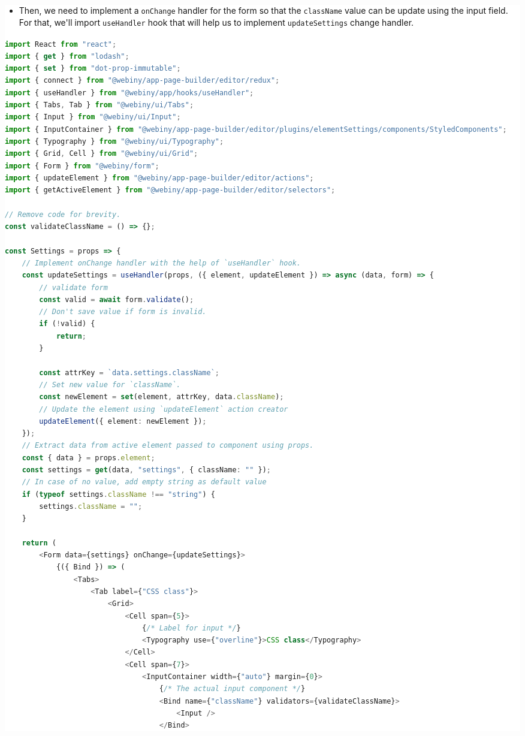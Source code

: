 - Then, we need to implement a `onChange` handler for the form so that the `className` value can be update using the input field. For that, we'll import `useHandler` hook that will help us to implement `updateSettings` change handler.


```typescript jsx{5,20-41} title="src/plugins/cssClass/Settings.tsx"
import React from "react";
import { get } from "lodash";
import { set } from "dot-prop-immutable";
import { connect } from "@webiny/app-page-builder/editor/redux";
import { useHandler } from "@webiny/app/hooks/useHandler";
import { Tabs, Tab } from "@webiny/ui/Tabs";
import { Input } from "@webiny/ui/Input";
import { InputContainer } from "@webiny/app-page-builder/editor/plugins/elementSettings/components/StyledComponents";
import { Typography } from "@webiny/ui/Typography";
import { Grid, Cell } from "@webiny/ui/Grid";
import { Form } from "@webiny/form";
import { updateElement } from "@webiny/app-page-builder/editor/actions";
import { getActiveElement } from "@webiny/app-page-builder/editor/selectors";

// Remove code for brevity.
const validateClassName = () => {};

const Settings = props => {
    // Implement onChange handler with the help of `useHandler` hook.
    const updateSettings = useHandler(props, ({ element, updateElement }) => async (data, form) => {
        // validate form
        const valid = await form.validate();
        // Don't save value if form is invalid.
        if (!valid) {
            return;
        }

        const attrKey = `data.settings.className`;
        // Set new value for `className`.
        const newElement = set(element, attrKey, data.className);
        // Update the element using `updateElement` action creator
        updateElement({ element: newElement });
    });
    // Extract data from active element passed to component using props.
    const { data } = props.element;
    const settings = get(data, "settings", { className: "" });
    // In case of no value, add empty string as default value
    if (typeof settings.className !== "string") {
        settings.className = "";
    }

    return (
        <Form data={settings} onChange={updateSettings}>
            {({ Bind }) => (
                <Tabs>
                    <Tab label={"CSS class"}>
                        <Grid>
                            <Cell span={5}>
                                {/* Label for input */}
                                <Typography use={"overline"}>CSS class</Typography>
                            </Cell>
                            <Cell span={7}>
                                <InputContainer width={"auto"} margin={0}>
                                    {/* The actual input component */}
                                    <Bind name={"className"} validators={validateClassName}>
                                        <Input />
                                    </Bind>
```